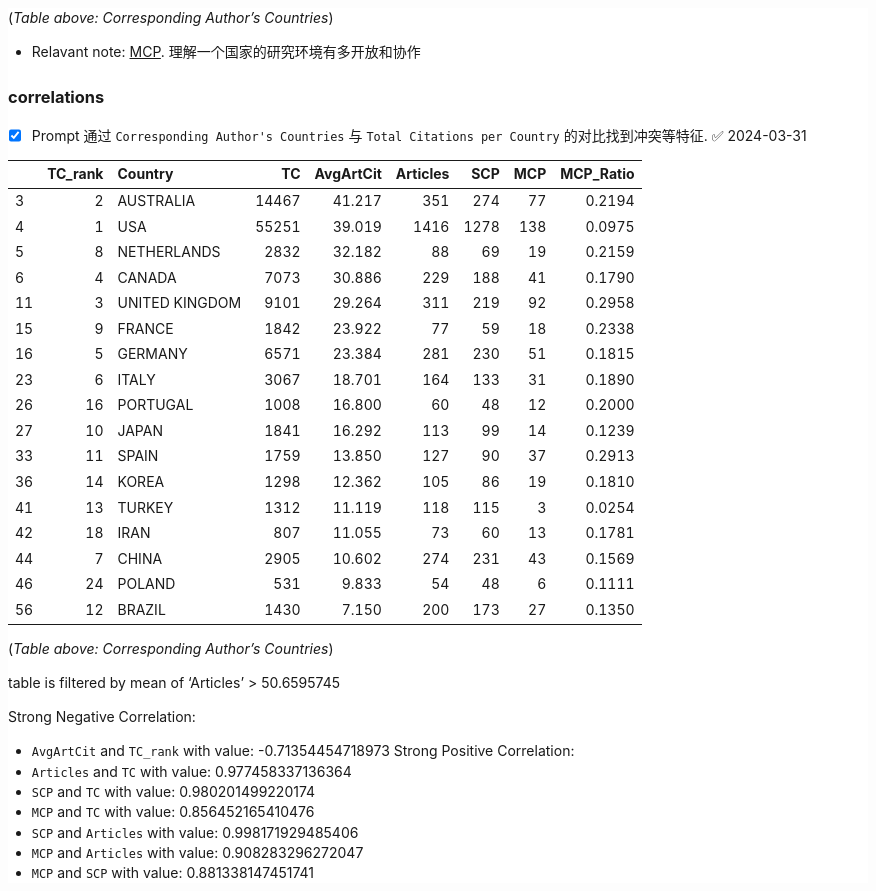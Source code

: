 (*Table above: Corresponding Author’s Countries*)

-   Relavant note: [MCP](MCP%20-%20Multiple%20Country%20Publications). 理解一个国家的研究环境有多开放和协作

### correlations

- [x] Prompt 通过 `Corresponding Author's Countries` 与 `Total Citations per Country` 的对比找到冲突等特征. ✅ 2024-03-31

|     | TC\_rank | Country        |    TC | AvgArtCit | Articles |  SCP | MCP | MCP\_Ratio |
|:----|---------:|:---------------|------:|----------:|---------:|-----:|----:|-----------:|
| 3   |        2 | AUSTRALIA      | 14467 |    41.217 |      351 |  274 |  77 |     0.2194 |
| 4   |        1 | USA            | 55251 |    39.019 |     1416 | 1278 | 138 |     0.0975 |
| 5   |        8 | NETHERLANDS    |  2832 |    32.182 |       88 |   69 |  19 |     0.2159 |
| 6   |        4 | CANADA         |  7073 |    30.886 |      229 |  188 |  41 |     0.1790 |
| 11  |        3 | UNITED KINGDOM |  9101 |    29.264 |      311 |  219 |  92 |     0.2958 |
| 15  |        9 | FRANCE         |  1842 |    23.922 |       77 |   59 |  18 |     0.2338 |
| 16  |        5 | GERMANY        |  6571 |    23.384 |      281 |  230 |  51 |     0.1815 |
| 23  |        6 | ITALY          |  3067 |    18.701 |      164 |  133 |  31 |     0.1890 |
| 26  |       16 | PORTUGAL       |  1008 |    16.800 |       60 |   48 |  12 |     0.2000 |
| 27  |       10 | JAPAN          |  1841 |    16.292 |      113 |   99 |  14 |     0.1239 |
| 33  |       11 | SPAIN          |  1759 |    13.850 |      127 |   90 |  37 |     0.2913 |
| 36  |       14 | KOREA          |  1298 |    12.362 |      105 |   86 |  19 |     0.1810 |
| 41  |       13 | TURKEY         |  1312 |    11.119 |      118 |  115 |   3 |     0.0254 |
| 42  |       18 | IRAN           |   807 |    11.055 |       73 |   60 |  13 |     0.1781 |
| 44  |        7 | CHINA          |  2905 |    10.602 |      274 |  231 |  43 |     0.1569 |
| 46  |       24 | POLAND         |   531 |     9.833 |       54 |   48 |   6 |     0.1111 |
| 56  |       12 | BRAZIL         |  1430 |     7.150 |      200 |  173 |  27 |     0.1350 |

(*Table above: Corresponding Author’s Countries*)

table is filtered by mean of ‘Articles’ &gt; 50.6595745

Strong Negative Correlation:
- `AvgArtCit` and `TC_rank` with value: -0.71354454718973
Strong Positive Correlation:
- `Articles` and `TC` with value: 0.977458337136364
- `SCP` and `TC` with value: 0.980201499220174
- `MCP` and `TC` with value: 0.856452165410476
- `SCP` and `Articles` with value: 0.998171929485406
- `MCP` and `Articles` with value: 0.908283296272047
- `MCP` and `SCP` with value: 0.881338147451741
